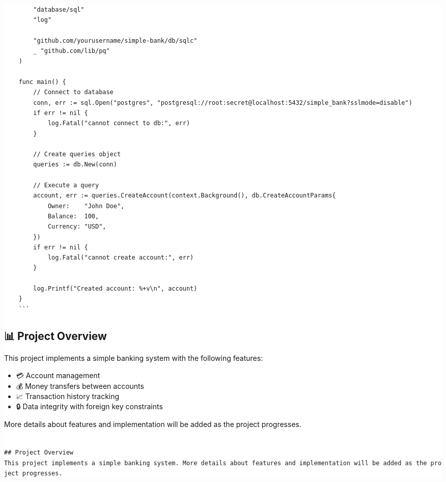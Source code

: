 ```
        "database/sql"
        "log"
    
        "github.com/yourusername/simple-bank/db/sqlc"
        _ "github.com/lib/pq"
    )
    
    func main() {
        // Connect to database
        conn, err := sql.Open("postgres", "postgresql://root:secret@localhost:5432/simple_bank?sslmode=disable")
        if err != nil {
            log.Fatal("cannot connect to db:", err)
        }
    
        // Create queries object
        queries := db.New(conn)
    
        // Execute a query
        account, err := queries.CreateAccount(context.Background(), db.CreateAccountParams{
            Owner:    "John Doe",
            Balance:  100,
            Currency: "USD",
        })
        if err != nil {
            log.Fatal("cannot create account:", err)
        }
    
        log.Printf("Created account: %+v\n", account)
    }
    ```
```

## 📊 Project Overview

This project implements a simple banking system with the following features:

- 💳 Account management
- 💰 Money transfers between accounts
- 📈 Transaction history tracking
- 🔒 Data integrity with foreign key constraints

More details about features and implementation will be added as the project progresses.
```

## Project Overview
This project implements a simple banking system. More details about features and implementation will be added as the project progresses.
